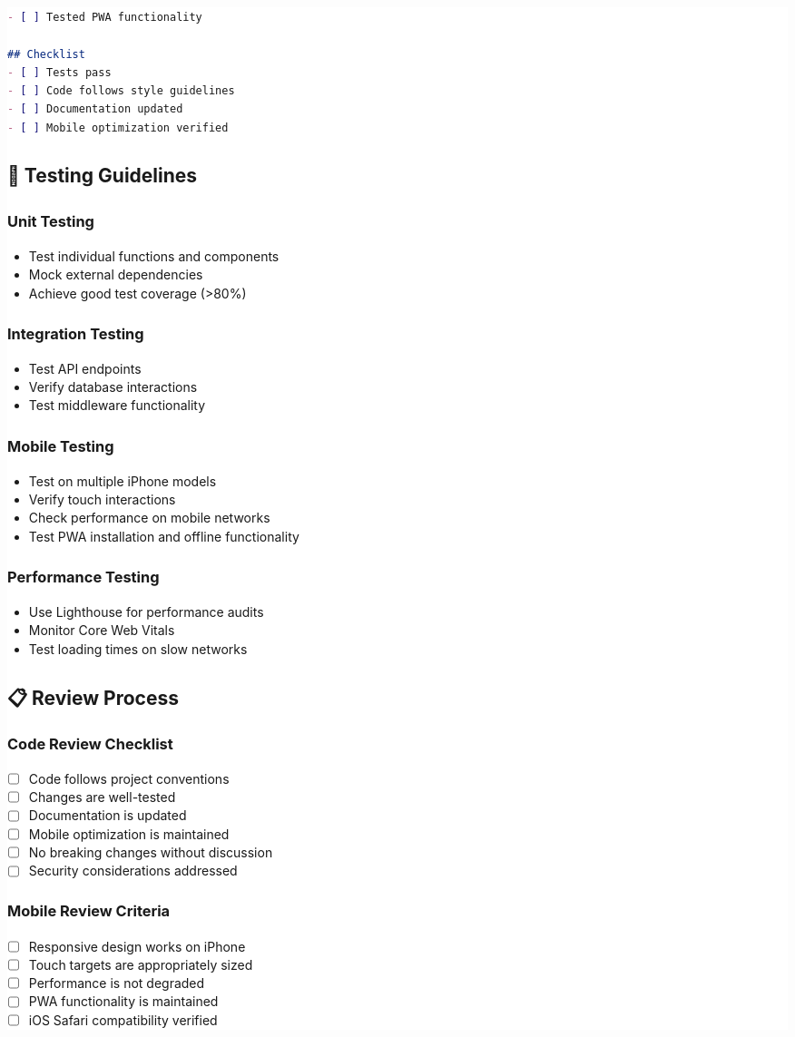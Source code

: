 ```markdown
- [ ] Tested PWA functionality

## Checklist
- [ ] Tests pass
- [ ] Code follows style guidelines
- [ ] Documentation updated
- [ ] Mobile optimization verified
```

## 🧪 Testing Guidelines

### Unit Testing

- Test individual functions and components
- Mock external dependencies
- Achieve good test coverage (>80%)

### Integration Testing

- Test API endpoints
- Verify database interactions
- Test middleware functionality

### Mobile Testing

- Test on multiple iPhone models
- Verify touch interactions
- Check performance on mobile networks
- Test PWA installation and offline functionality

### Performance Testing

- Use Lighthouse for performance audits
- Monitor Core Web Vitals
- Test loading times on slow networks

## 📋 Review Process

### Code Review Checklist

- [ ] Code follows project conventions
- [ ] Changes are well-tested
- [ ] Documentation is updated
- [ ] Mobile optimization is maintained
- [ ] No breaking changes without discussion
- [ ] Security considerations addressed

### Mobile Review Criteria

- [ ] Responsive design works on iPhone
- [ ] Touch targets are appropriately sized
- [ ] Performance is not degraded
- [ ] PWA functionality is maintained
- [ ] iOS Safari compatibility verified
